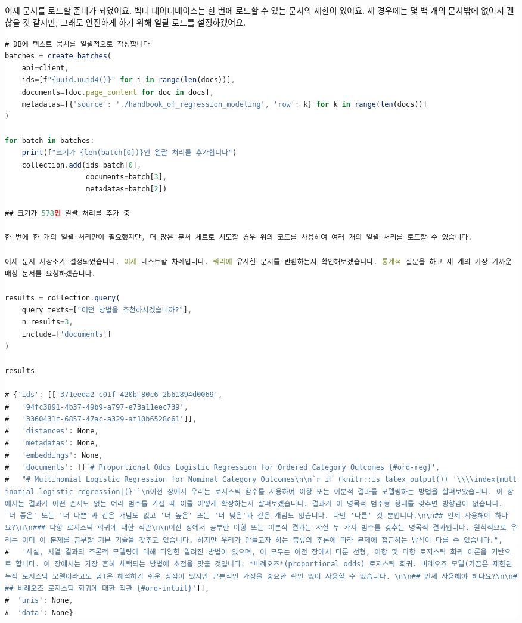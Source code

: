 이제 문서를 로드할 준비가 되었어요. 벡터 데이터베이스는 한 번에 로드할 수 있는 문서의 제한이 있어요. 제 경우에는 몇 백 개의 문서밖에 없어서 괜찮을 것 같지만, 그래도 안전하게 하기 위해 일괄 로드를 설정하겠어요.



<ins class="adsbygoogle"
     style="display:block"
     data-ad-client="ca-pub-4877378276818686"
     data-ad-slot="1898504329"
     data-ad-format="auto"
     data-full-width-responsive="true"></ins>

<script>
     (adsbygoogle = window.adsbygoogle || []).push({});
</script>

```js
# DB에 텍스트 뭉치를 일괄적으로 작성합니다
batches = create_batches(
    api=client,
    ids=[f"{uuid.uuid4()}" for i in range(len(docs))],
    documents=[doc.page_content for doc in docs],
    metadatas=[{'source': './handbook_of_regression_modeling', 'row': k} for k in range(len(docs))]
)

for batch in batches:
    print(f"크기가 {len(batch[0])}인 일괄 처리를 추가합니다")
    collection.add(ids=batch[0],
                   documents=batch[3],
                   metadatas=batch[2])

## 크기가 578인 일괄 처리를 추가 중

한 번에 한 개의 일괄 처리만이 필요했지만, 더 많은 문서 세트로 시도할 경우 위의 코드를 사용하여 여러 개의 일괄 처리를 로드할 수 있습니다.

이제 문서 저장소가 설정되었습니다. 이제 테스트할 차례입니다. 쿼리에 유사한 문서를 반환하는지 확인해보겠습니다. 통계적 질문을 하고 세 개의 가장 가까운 매칭 문서를 요청하겠습니다.

results = collection.query(
    query_texts=["어떤 방법을 추천하시겠습니까?"],
    n_results=3,
    include=['documents']
)

results

# {'ids': [['371eeda2-c01f-420b-80c6-2b61894d0069',
#   '94fc3891-4b37-49b9-a797-e73a11eec739',
#   '3360431f-6857-47ac-a329-af10b6528c61']],
#   'distances': None,
#   'metadatas': None,
#   'embeddings': None,
#   'documents': [['# Proportional Odds Logistic Regression for Ordered Category Outcomes {#ord-reg}',
#   "# Multinomial Logistic Regression for Nominal Category Outcomes\n\n`r if (knitr::is_latex_output()) '\\\\index{multinomial logistic regression|(}'`\n이전 장에서 우리는 로지스틱 함수를 사용하여 이항 또는 이분적 결과를 모델링하는 방법을 살펴보았습니다. 이 장에서는 결과가 어떤 순서도 없는 여러 범주를 가질 때 이를 어떻게 확장하는지 살펴보겠습니다. 결과가 이 명목적 범주형 형태를 갖추면 방향감이 없습니다. '더 좋은' 또는 '더 나쁜'과 같은 개념도 없고 '더 높은' 또는 '더 낮은'과 같은 개념도 없습니다. 다만 '다른' 것 뿐입니다.\n\n## 언제 사용해야 하나요?\n\n### 다항 로지스틱 회귀에 대한 직관\n\n이전 장에서 공부한 이항 또는 이분적 결과는 사실 두 가지 범주를 갖추는 명목적 결과입니다. 원칙적으로 우리는 이미 이 문제를 공부할 기본 기술을 갖추고 있습니다. 하지만 우리가 만들고자 하는 종류의 추론에 따라 문제에 접근하는 방식이 다를 수 있습니다.",
#   '사실, 서열 결과의 추론적 모델링에 대해 다양한 알려진 방법이 있으며, 이 모두는 이전 장에서 다룬 선형, 이항 및 다항 로지스틱 회귀 이론을 기반으로 합니다. 이 장에서는 가장 흔히 채택되는 방법에 초점을 맞출 것입니다: *비례오즈*(proportional odds) 로지스틱 회귀. 비례오즈 모델(가끔은 제한된 누적 로지스틱 모델이라고도 함)은 해석하기 쉬운 장점이 있지만 근본적인 가정을 중요한 확인 없이 사용할 수 없습니다. \n\n## 언제 사용해야 하나요?\n\n### 비례오즈 로지스틱 회귀에 대한 직관 {#ord-intuit}']],
#  'uris': None,
#  'data': None}
```